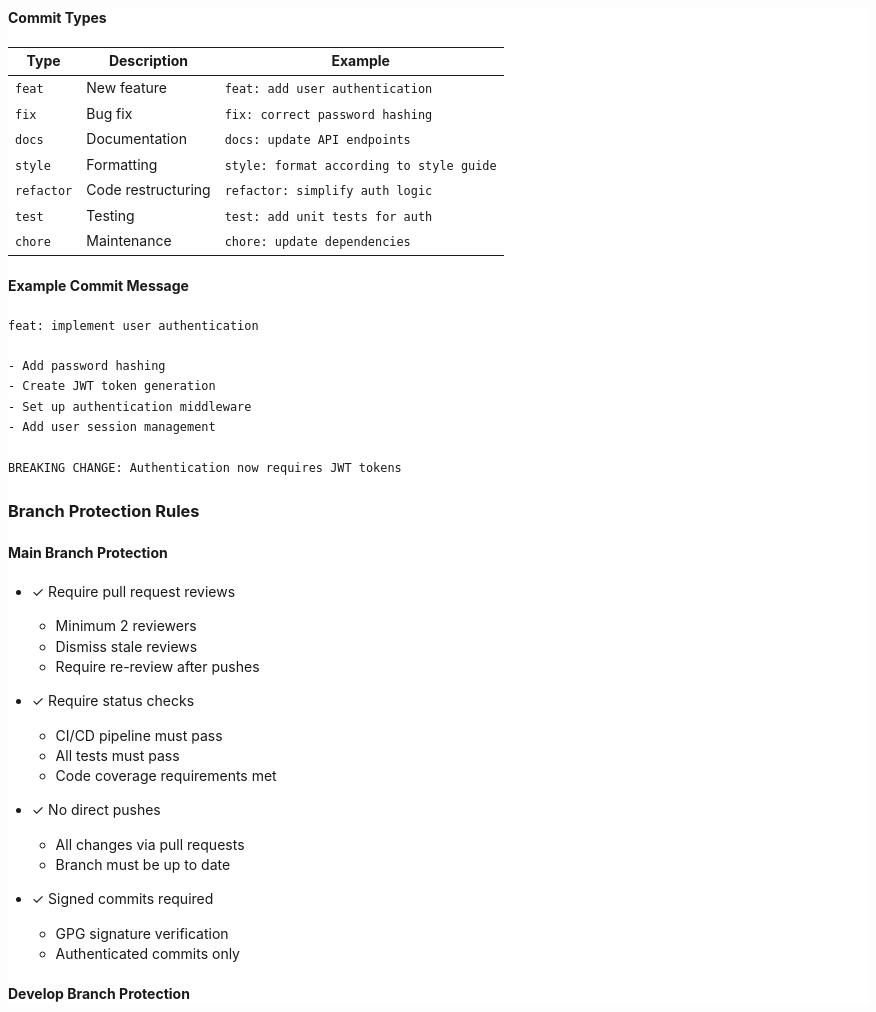 #### Commit Types

| Type | Description | Example |
|------|-------------|---------|
| `feat` | New feature | `feat: add user authentication` |
| `fix` | Bug fix | `fix: correct password hashing` |
| `docs` | Documentation | `docs: update API endpoints` |
| `style` | Formatting | `style: format according to style guide` |
| `refactor` | Code restructuring | `refactor: simplify auth logic` |
| `test` | Testing | `test: add unit tests for auth` |
| `chore` | Maintenance | `chore: update dependencies` |

#### Example Commit Message

```
feat: implement user authentication

- Add password hashing
- Create JWT token generation
- Set up authentication middleware
- Add user session management

BREAKING CHANGE: Authentication now requires JWT tokens
```

### Branch Protection Rules

#### Main Branch Protection

- ✓ Require pull request reviews
  - Minimum 2 reviewers
  - Dismiss stale reviews
  - Require re-review after pushes

- ✓ Require status checks
  - CI/CD pipeline must pass
  - All tests must pass
  - Code coverage requirements met

- ✓ No direct pushes
  - All changes via pull requests
  - Branch must be up to date

- ✓ Signed commits required
  - GPG signature verification
  - Authenticated commits only

#### Develop Branch Protection
